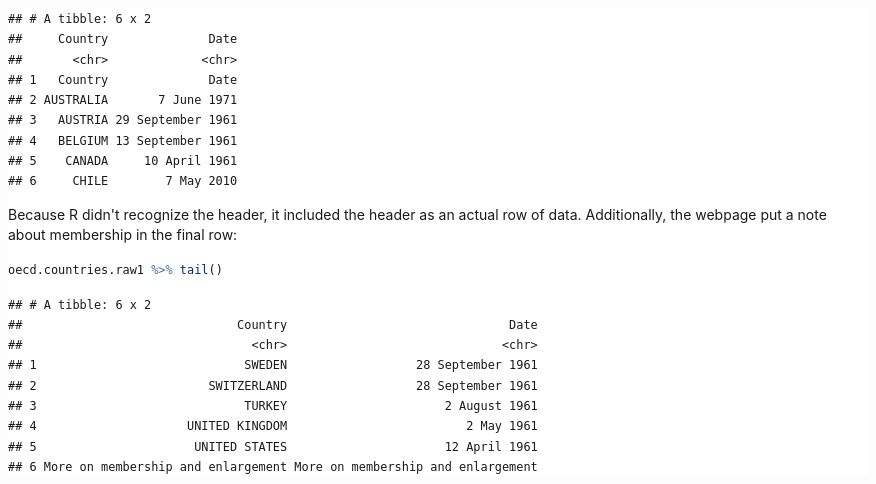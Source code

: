     ## # A tibble: 6 x 2
    ##     Country              Date
    ##       <chr>             <chr>
    ## 1   Country              Date
    ## 2 AUSTRALIA       7 June 1971
    ## 3   AUSTRIA 29 September 1961
    ## 4   BELGIUM 13 September 1961
    ## 5    CANADA     10 April 1961
    ## 6     CHILE        7 May 2010

Because R didn't recognize the header, it included the header as an actual row of data. Additionally, the webpage put a note about membership in the final row:

``` r
oecd.countries.raw1 %>% tail()
```

    ## # A tibble: 6 x 2
    ##                              Country                               Date
    ##                                <chr>                              <chr>
    ## 1                             SWEDEN                  28 September 1961
    ## 2                        SWITZERLAND                  28 September 1961
    ## 3                             TURKEY                      2 August 1961
    ## 4                     UNITED KINGDOM                         2 May 1961
    ## 5                      UNITED STATES                      12 April 1961
    ## 6 More on membership and enlargement More on membership and enlargement
